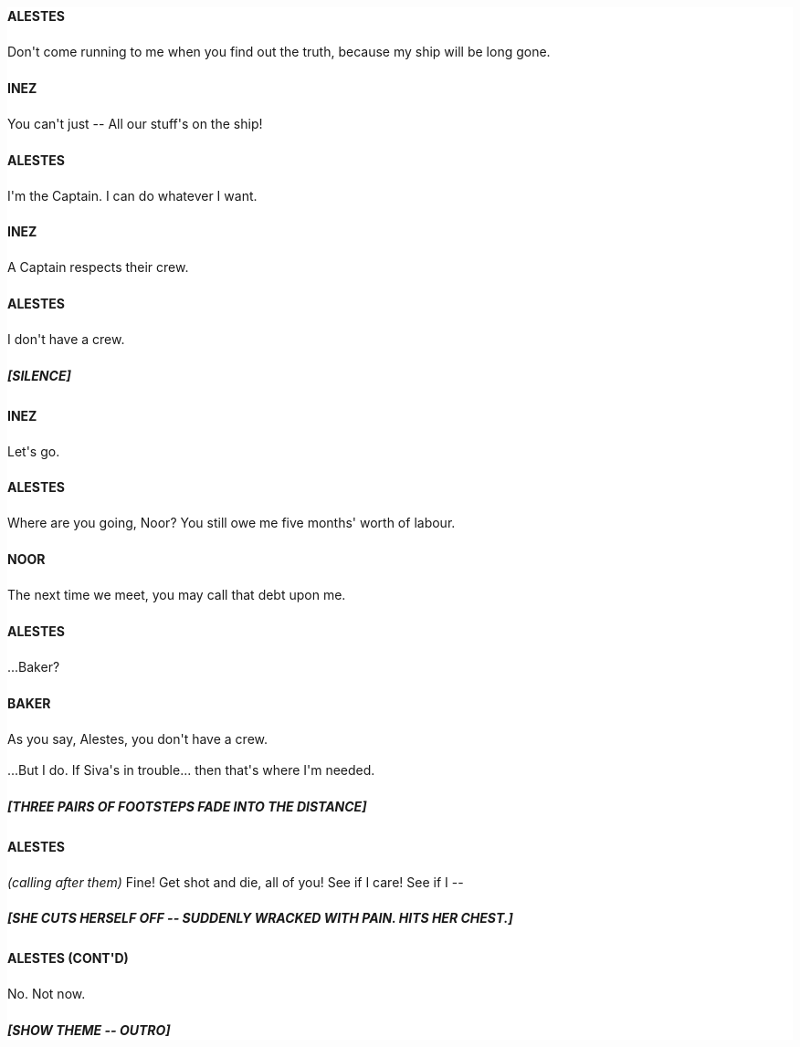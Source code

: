 #### ALESTES

Don't come running to me when you find out the truth, because my ship will be long gone. 

#### INEZ

You can't just -- All our stuff's on the ship! 

#### ALESTES

I'm the Captain. I can do whatever I want. 

#### INEZ

A Captain respects their crew. 

#### ALESTES

I don't have a crew. 

##### [SILENCE]

#### INEZ

Let's go. 

#### ALESTES

Where are you going, Noor? You still owe me five months' worth of labour. 

#### NOOR

The next time we meet, you may call that debt upon me. 

#### ALESTES

...Baker? 

#### BAKER

As you say, Alestes, you don't have a crew.

...But I do. If Siva's in trouble... then that's where I'm needed.

##### [THREE PAIRS OF FOOTSTEPS FADE INTO THE DISTANCE] 

#### ALESTES

_(calling after them)_ Fine! Get shot and die, all of you! See if I care! See if I --

##### [SHE CUTS HERSELF OFF -- SUDDENLY WRACKED WITH PAIN. HITS HER CHEST.]

#### ALESTES (CONT'D)

No. Not now.

##### [SHOW THEME -- OUTRO] 
